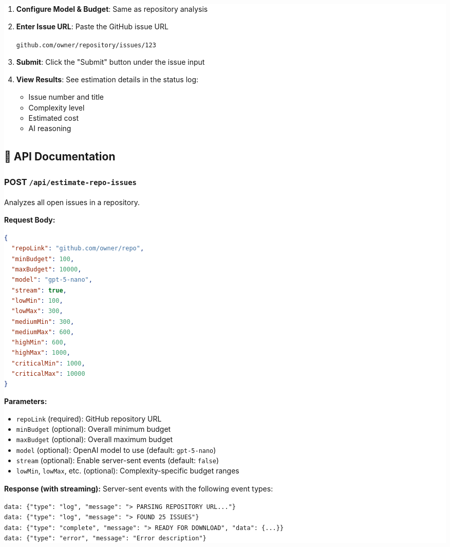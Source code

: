 1. **Configure Model & Budget**: Same as repository analysis

2. **Enter Issue URL**: Paste the GitHub issue URL
   ```
   github.com/owner/repository/issues/123
   ```

3. **Submit**: Click the "Submit" button under the issue input

4. **View Results**: See estimation details in the status log:
   - Issue number and title
   - Complexity level
   - Estimated cost
   - AI reasoning

## 🔌 API Documentation

### POST `/api/estimate-repo-issues`

Analyzes all open issues in a repository.

**Request Body:**
```json
{
  "repoLink": "github.com/owner/repo",
  "minBudget": 100,
  "maxBudget": 10000,
  "model": "gpt-5-nano",
  "stream": true,
  "lowMin": 100,
  "lowMax": 300,
  "mediumMin": 300,
  "mediumMax": 600,
  "highMin": 600,
  "highMax": 1000,
  "criticalMin": 1000,
  "criticalMax": 10000
}
```

**Parameters:**
- `repoLink` (required): GitHub repository URL
- `minBudget` (optional): Overall minimum budget
- `maxBudget` (optional): Overall maximum budget
- `model` (optional): OpenAI model to use (default: `gpt-5-nano`)
- `stream` (optional): Enable server-sent events (default: `false`)
- `lowMin`, `lowMax`, etc. (optional): Complexity-specific budget ranges

**Response (with streaming):**
Server-sent events with the following event types:
```
data: {"type": "log", "message": "> PARSING REPOSITORY URL..."}
data: {"type": "log", "message": "> FOUND 25 ISSUES"}
data: {"type": "complete", "message": "> READY FOR DOWNLOAD", "data": {...}}
data: {"type": "error", "message": "Error description"}
```
